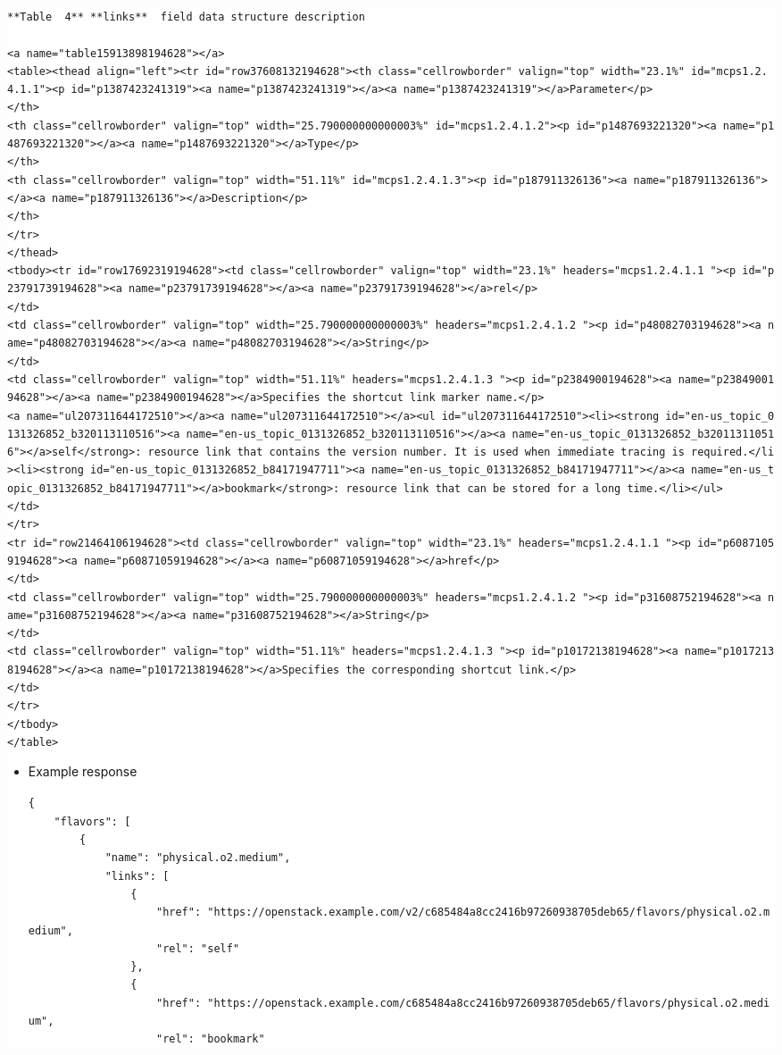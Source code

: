     **Table  4** **links**  field data structure description

    <a name="table15913898194628"></a>
    <table><thead align="left"><tr id="row37608132194628"><th class="cellrowborder" valign="top" width="23.1%" id="mcps1.2.4.1.1"><p id="p1387423241319"><a name="p1387423241319"></a><a name="p1387423241319"></a>Parameter</p>
    </th>
    <th class="cellrowborder" valign="top" width="25.790000000000003%" id="mcps1.2.4.1.2"><p id="p1487693221320"><a name="p1487693221320"></a><a name="p1487693221320"></a>Type</p>
    </th>
    <th class="cellrowborder" valign="top" width="51.11%" id="mcps1.2.4.1.3"><p id="p187911326136"><a name="p187911326136"></a><a name="p187911326136"></a>Description</p>
    </th>
    </tr>
    </thead>
    <tbody><tr id="row17692319194628"><td class="cellrowborder" valign="top" width="23.1%" headers="mcps1.2.4.1.1 "><p id="p23791739194628"><a name="p23791739194628"></a><a name="p23791739194628"></a>rel</p>
    </td>
    <td class="cellrowborder" valign="top" width="25.790000000000003%" headers="mcps1.2.4.1.2 "><p id="p48082703194628"><a name="p48082703194628"></a><a name="p48082703194628"></a>String</p>
    </td>
    <td class="cellrowborder" valign="top" width="51.11%" headers="mcps1.2.4.1.3 "><p id="p2384900194628"><a name="p2384900194628"></a><a name="p2384900194628"></a>Specifies the shortcut link marker name.</p>
    <a name="ul207311644172510"></a><a name="ul207311644172510"></a><ul id="ul207311644172510"><li><strong id="en-us_topic_0131326852_b320113110516"><a name="en-us_topic_0131326852_b320113110516"></a><a name="en-us_topic_0131326852_b320113110516"></a>self</strong>: resource link that contains the version number. It is used when immediate tracing is required.</li><li><strong id="en-us_topic_0131326852_b84171947711"><a name="en-us_topic_0131326852_b84171947711"></a><a name="en-us_topic_0131326852_b84171947711"></a>bookmark</strong>: resource link that can be stored for a long time.</li></ul>
    </td>
    </tr>
    <tr id="row21464106194628"><td class="cellrowborder" valign="top" width="23.1%" headers="mcps1.2.4.1.1 "><p id="p60871059194628"><a name="p60871059194628"></a><a name="p60871059194628"></a>href</p>
    </td>
    <td class="cellrowborder" valign="top" width="25.790000000000003%" headers="mcps1.2.4.1.2 "><p id="p31608752194628"><a name="p31608752194628"></a><a name="p31608752194628"></a>String</p>
    </td>
    <td class="cellrowborder" valign="top" width="51.11%" headers="mcps1.2.4.1.3 "><p id="p10172138194628"><a name="p10172138194628"></a><a name="p10172138194628"></a>Specifies the corresponding shortcut link.</p>
    </td>
    </tr>
    </tbody>
    </table>


-   Example response

    ```
    {
        "flavors": [
            {
                "name": "physical.o2.medium",
                "links": [
                    {
                        "href": "https://openstack.example.com/v2/c685484a8cc2416b97260938705deb65/flavors/physical.o2.medium",
                        "rel": "self"
                    },
                    {
                        "href": "https://openstack.example.com/c685484a8cc2416b97260938705deb65/flavors/physical.o2.medium",
                        "rel": "bookmark"